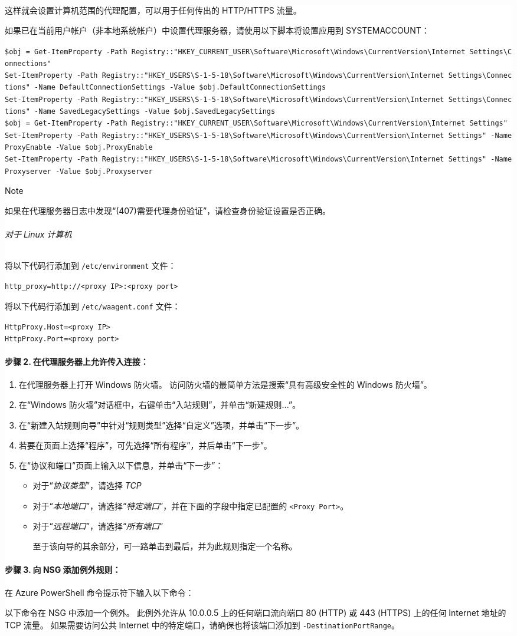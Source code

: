 这样就会设置计算机范围的代理配置，可以用于任何传出的 HTTP/HTTPS 流量。

如果已在当前用户帐户（非本地系统帐户）中设置代理服务器，请使用以下脚本将设置应用到 SYSTEMACCOUNT：

```
$obj = Get-ItemProperty -Path Registry::"HKEY_CURRENT_USER\Software\Microsoft\Windows\CurrentVersion\Internet Settings\Connections"
Set-ItemProperty -Path Registry::"HKEY_USERS\S-1-5-18\Software\Microsoft\Windows\CurrentVersion\Internet Settings\Connections" -Name DefaultConnectionSettings -Value $obj.DefaultConnectionSettings
Set-ItemProperty -Path Registry::"HKEY_USERS\S-1-5-18\Software\Microsoft\Windows\CurrentVersion\Internet Settings\Connections" -Name SavedLegacySettings -Value $obj.SavedLegacySettings
$obj = Get-ItemProperty -Path Registry::"HKEY_CURRENT_USER\Software\Microsoft\Windows\CurrentVersion\Internet Settings"
Set-ItemProperty -Path Registry::"HKEY_USERS\S-1-5-18\Software\Microsoft\Windows\CurrentVersion\Internet Settings" -Name ProxyEnable -Value $obj.ProxyEnable
Set-ItemProperty -Path Registry::"HKEY_USERS\S-1-5-18\Software\Microsoft\Windows\CurrentVersion\Internet Settings" -Name Proxyserver -Value $obj.Proxyserver
```

> [!NOTE]
> 如果在代理服务器日志中发现“(407)需要代理身份验证”，请检查身份验证设置是否正确。
>
>

###### <a name="for-linux-machines"></a>对于 Linux 计算机
将以下代码行添加到 ```/etc/environment``` 文件：

```
http_proxy=http://<proxy IP>:<proxy port>
```

将以下代码行添加到 ```/etc/waagent.conf``` 文件：

```
HttpProxy.Host=<proxy IP>
HttpProxy.Port=<proxy port>
```

#### <a name="step-2-allow-incoming-connections-on-the-proxy-server"></a>步骤 2. 在代理服务器上允许传入连接：
1. 在代理服务器上打开 Windows 防火墙。 访问防火墙的最简单方法是搜索“具有高级安全性的 Windows 防火墙”。
2. 在“Windows 防火墙”对话框中，右键单击“入站规则”，并单击“新建规则...”。
3. 在“新建入站规则向导”中针对“规则类型”选择“自定义”选项，并单击“下一步”。
4. 若要在页面上选择“程序”，可先选择“所有程序”，并后单击“下一步”。
5. 在“协议和端口”页面上输入以下信息，并单击“下一步”：

   - 对于“*协议类型*”，请选择 *TCP*
   - 对于“*本地端口*”，请选择“*特定端口*”，并在下面的字段中指定已配置的 ```<Proxy Port>```。
   - 对于“*远程端口*”，请选择“*所有端口*”

     至于该向导的其余部分，可一路单击到最后，并为此规则指定一个名称。

#### <a name="step-3-add-an-exception-rule-to-the-nsg"></a>步骤 3. 向 NSG 添加例外规则：
在 Azure PowerShell 命令提示符下输入以下命令：

以下命令在 NSG 中添加一个例外。 此例外允许从 10.0.0.5 上的任何端口流向端口 80 (HTTP) 或 443 (HTTPS) 上的任何 Internet 地址的 TCP 流量。 如果需要访问公共 Internet 中的特定端口，请确保也将该端口添加到 ```-DestinationPortRange```。

